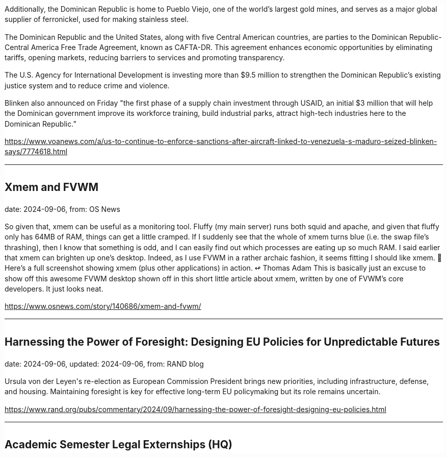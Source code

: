 
Additionally, the Dominican Republic is home to Pueblo Viejo, one of the world’s largest gold mines, and serves as a major global supplier of ferronickel, used for making stainless steel.


The Dominican Republic and the United States, along with five Central American countries, are parties to the Dominican Republic-Central America Free Trade Agreement, known as CAFTA-DR. This agreement enhances economic opportunities by eliminating tariffs, opening markets, reducing barriers to services and promoting transparency.


The U.S. Agency for International Development is investing more than $9.5 million to strengthen the Dominican Republic’s existing justice system and to reduce crime and violence.


Blinken also announced on Friday "the first phase of a supply chain investment through USAID, an initial $3 million that will help the Dominican government improve its workforce training, build industrial parks, attract high-tech industries here to the Dominican Republic.” 

<https://www.voanews.com/a/us-to-continue-to-enforce-sanctions-after-aircraft-linked-to-venezuela-s-maduro-seized-blinken-says/7774618.html>

---

## Xmem and FVWM

date: 2024-09-06, from: OS News

So given that, xmem can be useful as a monitoring tool. Fluffy (my main server) runs both squid and apache, and given that fluffy only has 64MB of RAM, things can get a little cramped. If I suddenly see that the whole of xmem turns blue (i.e. the swap file’s thrashing), then I know that something is odd, and I can easily find out which processes are eating up so much RAM. I said earlier that xmem can brighten up one’s desktop. Indeed, as I use&#160;FVWM&#160;in a rather archaic fashion, it seems fitting I should like xmem. 🙂 Here’s a full screenshot showing xmem (plus other applications) in action. ↫ Thomas Adam This is basically just an excuse to show off this awesome FVWM desktop shown off in this short little article about xmem, written by one of FVWM&#8217;s core developers. It just looks neat. 

<https://www.osnews.com/story/140686/xmem-and-fvwm/>

---

## Harnessing the Power of Foresight: Designing EU Policies for Unpredictable Futures

date: 2024-09-06, updated: 2024-09-06, from: RAND blog

Ursula von der Leyen's re-election as European Commission President brings new priorities, including infrastructure, defense, and housing. Maintaining foresight is key for effective long-term EU policymaking but its role remains uncertain. 

<https://www.rand.org/pubs/commentary/2024/09/harnessing-the-power-of-foresight-designing-eu-policies.html>

---

## Academic Semester Legal Externships (HQ)
